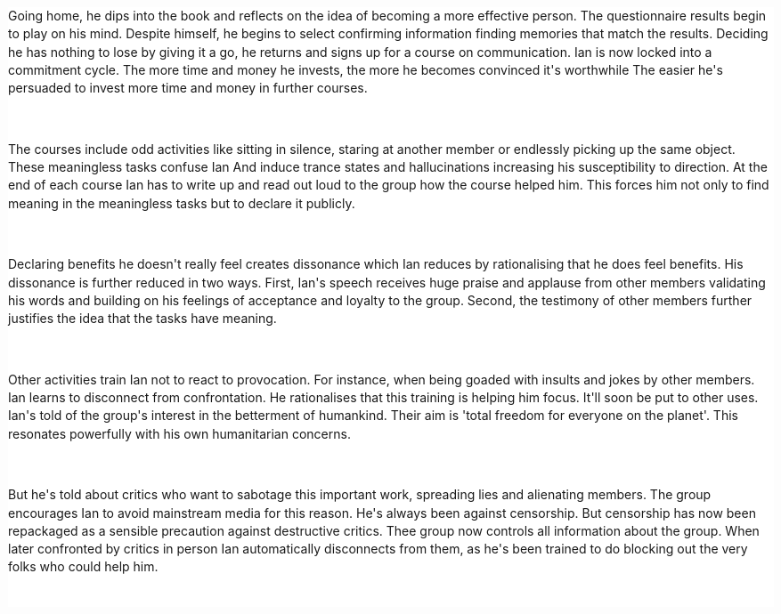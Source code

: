 <div>
<p>
Going home, he dips into the book and reflects on the idea of becoming a more effective person. The questionnaire results begin to play on his mind. Despite himself, he begins to select confirming information finding memories that match the results. Deciding he has nothing to lose by giving it a go, he returns and signs up for a course on communication. Ian is now locked into a commitment cycle. The more time and money he invests, the more he becomes convinced it's worthwhile The easier he's persuaded to invest more time and money in further courses. 
</p>
</div>
<br>

<div>
<p>
The courses include odd activities like sitting in silence, staring at another member or endlessly picking up the same object. These meaningless tasks confuse Ian And induce trance states and hallucinations increasing his susceptibility to direction. At the end of each course Ian has to write up and read out loud to the group how the course helped him. This forces him not only to find meaning in the meaningless tasks but to declare it publicly. 
</p>
</div>
<br>

<div>
<p>
Declaring benefits he doesn't really feel creates dissonance which Ian reduces by rationalising that he does feel benefits. His dissonance is further reduced in two ways. First, Ian's speech receives huge praise and applause from other members validating his words and building on his feelings of acceptance and loyalty to the group. Second, the testimony of other members further justifies the idea that the tasks have meaning. 
</p>
</div>
<br>

<div>
<p>
Other activities train Ian not to react to provocation. For instance, when being goaded with insults and jokes by other members. Ian learns to disconnect from confrontation. He rationalises that this training is helping him focus. It'll soon be put to other uses. Ian's told of the group's interest in the betterment of humankind. Their aim is 'total freedom for everyone on the planet'. This resonates powerfully with his own humanitarian concerns. 
</p>
</div>
<br>

<div>
<p>
But he's told about critics who want to sabotage this important work, spreading lies and alienating members. The group encourages Ian to avoid mainstream media for this reason. He's always been against censorship. But censorship has now been repackaged as a sensible precaution against destructive critics. Thee group now controls all information about the group. When later confronted by critics in person Ian automatically disconnects from them, as he's been trained to do blocking out the very folks who could help him. 
</p>
</div>
<br>
